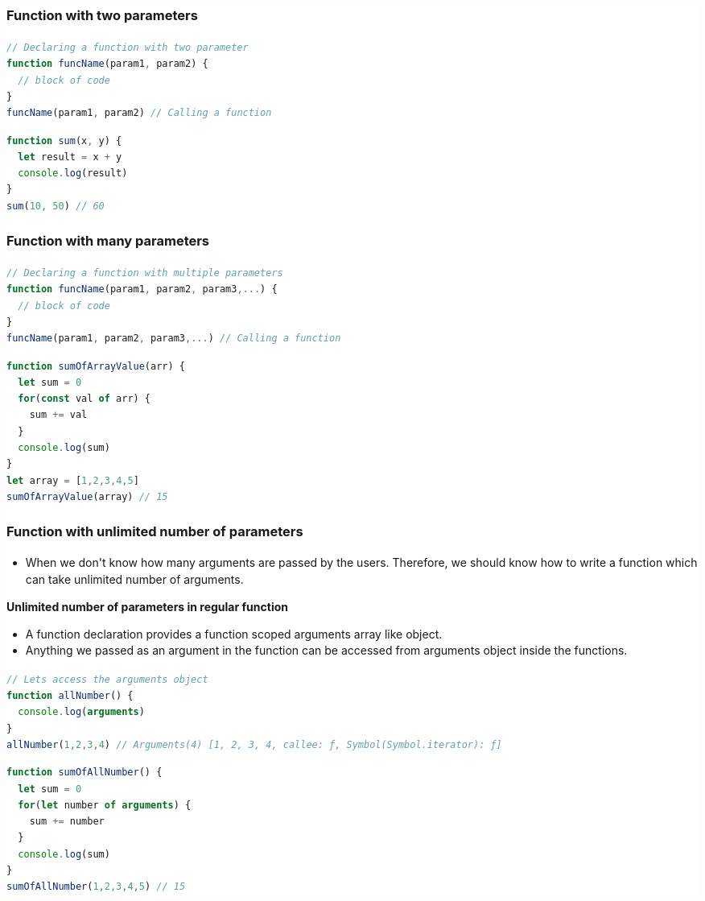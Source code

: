 ### Function with two parameters
```js
// Declaring a function with two parameter
function funcName(param1, param2) {
  // block of code
}
funcName(param1, param2) // Calling a function
```
```js
function sum(x, y) {
  let result = x + y
  console.log(result)
}
sum(10, 50) // 60
```

### Function with many parameters
```js
// Declaring a function with multiple parameters
function funcName(param1, param2, param3,...) {
  // block of code
}
funcName(param1, param2, param3,...) // Calling a function
```
```js
function sumOfArrayValue(arr) {
  let sum = 0
  for(const val of arr) {
    sum += val
  }
  console.log(sum) 
}
let array = [1,2,3,4,5]
sumOfArrayValue(array) // 15
```

### Function with unlimited number of parameters
- When we don't know how many arguments are passed by the users. Therefore, we should know how to write a function which can take unlimited number of arguments.

**Unlimited number of parameters in regular function**
- A function declaration provides a function scoped arguments array like object.
- Anything we passed as an argument in the function can be accessed from arguments object inside the functions.
```js
// Lets access the arguments object
function allNumber() {
  console.log(arguments)
}
allNumber(1,2,3,4) // Arguments(4) [1, 2, 3, 4, callee: ƒ, Symbol(Symbol.iterator): ƒ]
```
```js
function sumOfAllNumber() {
  let sum = 0
  for(let number of arguments) {
    sum += number
  }
  console.log(sum)
}
sumOfAllNumber(1,2,3,4,5) // 15
```

